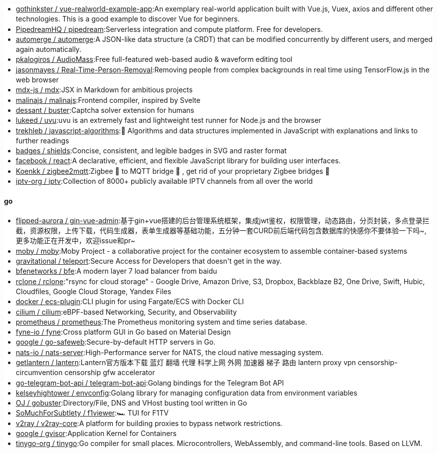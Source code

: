 * [gothinkster / vue-realworld-example-app](https://github.com/gothinkster/vue-realworld-example-app):An exemplary real-world application built with Vue.js, Vuex, axios and different other technologies. This is a good example to discover Vue for beginners.
* [PipedreamHQ / pipedream](https://github.com/PipedreamHQ/pipedream):Serverless integration and compute platform. Free for developers.
* [automerge / automerge](https://github.com/automerge/automerge):A JSON-like data structure (a CRDT) that can be modified concurrently by different users, and merged again automatically.
* [pkalogiros / AudioMass](https://github.com/pkalogiros/AudioMass):Free full-featured web-based audio & waveform editing tool
* [jasonmayes / Real-Time-Person-Removal](https://github.com/jasonmayes/Real-Time-Person-Removal):Removing people from complex backgrounds in real time using TensorFlow.js in the web browser
* [mdx-js / mdx](https://github.com/mdx-js/mdx):JSX in Markdown for ambitious projects
* [malinajs / malinajs](https://github.com/malinajs/malinajs):Frontend compiler, inspired by Svelte
* [dessant / buster](https://github.com/dessant/buster):Captcha solver extension for humans
* [lukeed / uvu](https://github.com/lukeed/uvu):uvu is an extremely fast and lightweight test runner for Node.js and the browser
* [trekhleb / javascript-algorithms](https://github.com/trekhleb/javascript-algorithms):📝 Algorithms and data structures implemented in JavaScript with explanations and links to further readings
* [badges / shields](https://github.com/badges/shields):Concise, consistent, and legible badges in SVG and raster format
* [facebook / react](https://github.com/facebook/react):A declarative, efficient, and flexible JavaScript library for building user interfaces.
* [Koenkk / zigbee2mqtt](https://github.com/Koenkk/zigbee2mqtt):Zigbee 🐝 to MQTT bridge 🌉 , get rid of your proprietary Zigbee bridges 🔨
* [iptv-org / iptv](https://github.com/iptv-org/iptv):Collection of 8000+ publicly available IPTV channels from all over the world

#### go
* [flipped-aurora / gin-vue-admin](https://github.com/flipped-aurora/gin-vue-admin):基于gin+vue搭建的后台管理系统框架，集成jwt鉴权，权限管理，动态路由，分页封装，多点登录拦截，资源权限，上传下载，代码生成器，表单生成器等基础功能，五分钟一套CURD前后端代码包含数据库的快感你不要体验一下吗~,更多功能正在开发中，欢迎issue和pr~
* [moby / moby](https://github.com/moby/moby):Moby Project - a collaborative project for the container ecosystem to assemble container-based systems
* [gravitational / teleport](https://github.com/gravitational/teleport):Secure Access for Developers that doesn't get in the way.
* [bfenetworks / bfe](https://github.com/bfenetworks/bfe):A modern layer 7 load balancer from baidu
* [rclone / rclone](https://github.com/rclone/rclone):"rsync for cloud storage" - Google Drive, Amazon Drive, S3, Dropbox, Backblaze B2, One Drive, Swift, Hubic, Cloudfiles, Google Cloud Storage, Yandex Files
* [docker / ecs-plugin](https://github.com/docker/ecs-plugin):CLI plugin for using Fargate/ECS with Docker CLI
* [cilium / cilium](https://github.com/cilium/cilium):eBPF-based Networking, Security, and Observability
* [prometheus / prometheus](https://github.com/prometheus/prometheus):The Prometheus monitoring system and time series database.
* [fyne-io / fyne](https://github.com/fyne-io/fyne):Cross platform GUI in Go based on Material Design
* [google / go-safeweb](https://github.com/google/go-safeweb):Secure-by-default HTTP servers in Go.
* [nats-io / nats-server](https://github.com/nats-io/nats-server):High-Performance server for NATS, the cloud native messaging system.
* [getlantern / lantern](https://github.com/getlantern/lantern):Lantern官方版本下载 蓝灯 翻墙 代理 科学上网 外网 加速器 梯子 路由 lantern proxy vpn censorship-circumvention censorship gfw accelerator
* [go-telegram-bot-api / telegram-bot-api](https://github.com/go-telegram-bot-api/telegram-bot-api):Golang bindings for the Telegram Bot API
* [kelseyhightower / envconfig](https://github.com/kelseyhightower/envconfig):Golang library for managing configuration data from environment variables
* [OJ / gobuster](https://github.com/OJ/gobuster):Directory/File, DNS and VHost busting tool written in Go
* [SoMuchForSubtlety / f1viewer](https://github.com/SoMuchForSubtlety/f1viewer):🏎️ TUI for F1TV
* [v2ray / v2ray-core](https://github.com/v2ray/v2ray-core):A platform for building proxies to bypass network restrictions.
* [google / gvisor](https://github.com/google/gvisor):Application Kernel for Containers
* [tinygo-org / tinygo](https://github.com/tinygo-org/tinygo):Go compiler for small places. Microcontrollers, WebAssembly, and command-line tools. Based on LLVM.